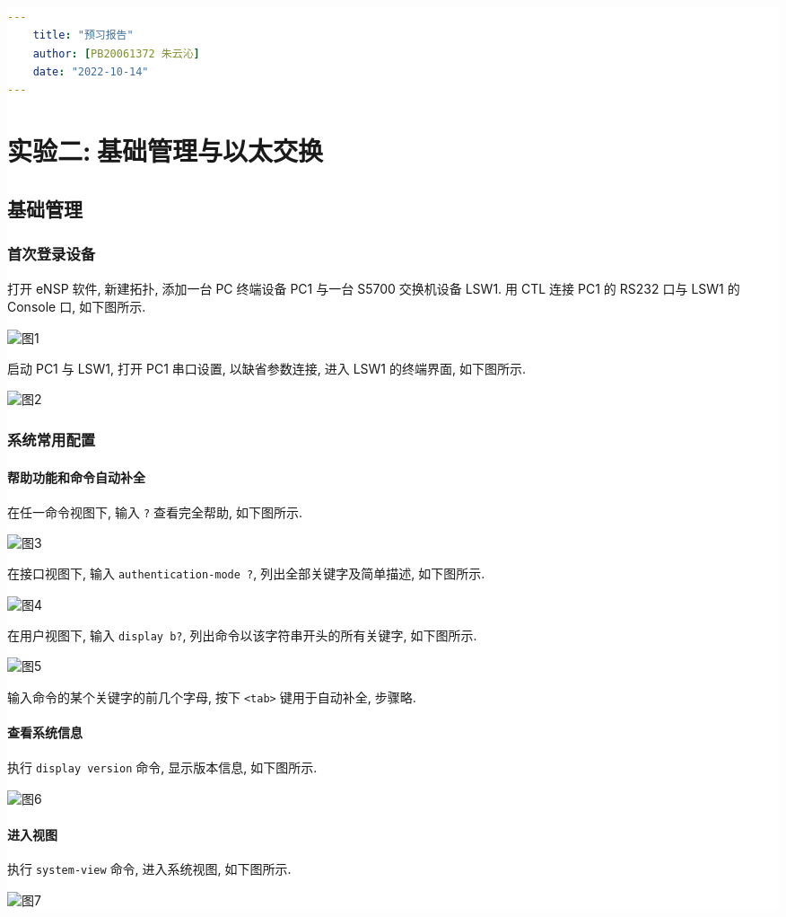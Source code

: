 ```yaml
---
    title: "预习报告"
    author: [PB20061372 朱云沁]
    date: "2022-10-14"
---
```


# 实验二: 基础管理与以太交换

## 基础管理

### 首次登录设备

打开 eNSP 软件, 新建拓扑, 添加一台 PC 终端设备 PC1 与一台 S5700 交换机设备 LSW1. 用 CTL 连接 PC1 的 RS232 口与 LSW1 的 Console 口, 如下图所示.

![图1](img/1.png)

启动 PC1 与 LSW1, 打开 PC1 串口设置, 以缺省参数连接, 进入 LSW1 的终端界面, 如下图所示.

![图2](img/2.png)

### 系统常用配置

#### 帮助功能和命令自动补全

在任一命令视图下, 输入 `?` 查看完全帮助, 如下图所示.

![图3](img/3.png)

在接口视图下, 输入 `authentication-mode ?`, 列出全部关键字及简单描述, 如下图所示.

![图4](img/4.png)

在用户视图下, 输入 `display b?`, 列出命令以该字符串开头的所有关键字, 如下图所示.

![图5](img/5.png)

输入命令的某个关键字的前几个字母, 按下 `<tab>` 键用于自动补全, 步骤略.

#### 查看系统信息

执行 `display version` 命令, 显示版本信息, 如下图所示.

![图6](img/6.png)

#### 进入视图

执行 `system-view` 命令, 进入系统视图, 如下图所示.

![图7](img/7.png)
